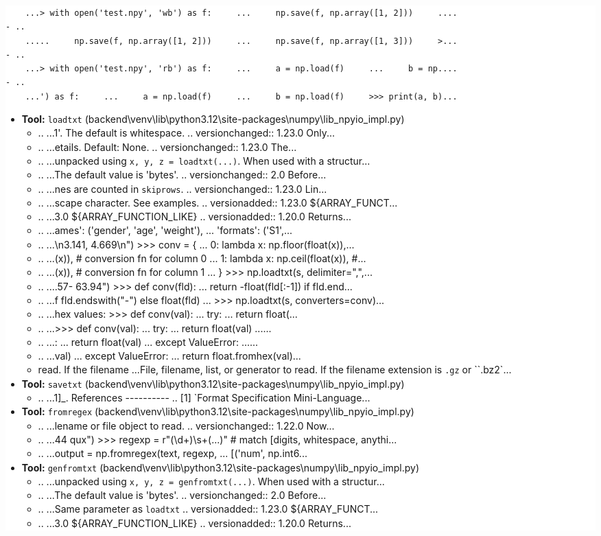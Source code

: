         ...> with open('test.npy', 'wb') as f:     ...     np.save(f, np.array([1, 2]))     ....
    - ..
        .....     np.save(f, np.array([1, 2]))     ...     np.save(f, np.array([1, 3]))     >...
    - ..
        ...> with open('test.npy', 'rb') as f:     ...     a = np.load(f)     ...     b = np....
    - ..
        ...') as f:     ...     a = np.load(f)     ...     b = np.load(f)     >>> print(a, b)...
- **Tool:** `loadtxt` (backend\venv\lib\python3.12\site-packages\numpy\lib\_npyio_impl.py)
    - ..
        ...1'. The default is whitespace.          .. versionchanged:: 1.23.0            Only...
    - ..
        ...etails.         Default: None.          .. versionchanged:: 1.23.0            The...
    - ..
        ...unpacked using ``x, y, z = loadtxt(...)``.  When used with a         structur...
    - ..
        ...The default value is 'bytes'.          .. versionchanged:: 2.0             Before...
    - ..
        ...nes are counted in `skiprows`.          .. versionchanged:: 1.23.0             Lin...
    - ..
        ...scape character. See examples.          .. versionadded:: 1.23.0     ${ARRAY_FUNCT...
    - ..
        ...3.0     ${ARRAY_FUNCTION_LIKE}          .. versionadded:: 1.20.0      Returns...
    - ..
        ...ames': ('gender', 'age', 'weight'),     ...                      'formats': ('S1',...
    - ..
        ...\n3.141, 4.669\n")     >>> conv = {     ...     0: lambda x: np.floor(float(x)),...
    - ..
        ...(x)),  # conversion fn for column 0     ...     1: lambda x: np.ceil(float(x)),  #...
    - ..
        ...(x)),  # conversion fn for column 1     ... }     >>> np.loadtxt(s, delimiter=",",...
    - ..
        ....57- 63.94")     >>> def conv(fld):     ...     return -float(fld[:-1]) if fld.end...
    - ..
        ...f fld.endswith("-") else float(fld)     ...     >>> np.loadtxt(s, converters=conv)...
    - ..
        ...hex values:      >>> def conv(val):     ...     try:     ...         return float(...
    - ..
        ...>>> def conv(val):     ...     try:     ...         return float(val)     ......
    - ..
        ...:     ...         return float(val)     ...     except ValueError:     ......
    - ..
        ...val)     ...     except ValueError:     ...         return float.fromhex(val)...
    - read.  If the filename
        ...File, filename, list, or generator to read.  If the filename         extension is ``.gz`` or ``.bz2`...
- **Tool:** `savetxt` (backend\venv\lib\python3.12\site-packages\numpy\lib\_npyio_impl.py)
    - ..
        ...1]_.      References     ----------     .. [1] `Format Specification Mini-Language...
- **Tool:** `fromregex` (backend\venv\lib\python3.12\site-packages\numpy\lib\_npyio_impl.py)
    - ..
        ...lename or file object to read.          .. versionchanged:: 1.22.0             Now...
    - ..
        ...44   qux")      >>> regexp = r"(\d+)\s+(...)"  # match [digits, whitespace, anythi...
    - ..
        ...output = np.fromregex(text, regexp,     ...                       [('num', np.int6...
- **Tool:** `genfromtxt` (backend\venv\lib\python3.12\site-packages\numpy\lib\_npyio_impl.py)
    - ..
        ...unpacked using ``x, y, z = genfromtxt(...)``.  When used with a         structur...
    - ..
        ...The default value is 'bytes'.          .. versionchanged:: 2.0             Before...
    - ..
        ...Same parameter as `loadtxt`          .. versionadded:: 1.23.0     ${ARRAY_FUNCT...
    - ..
        ...3.0     ${ARRAY_FUNCTION_LIKE}          .. versionadded:: 1.20.0      Returns...